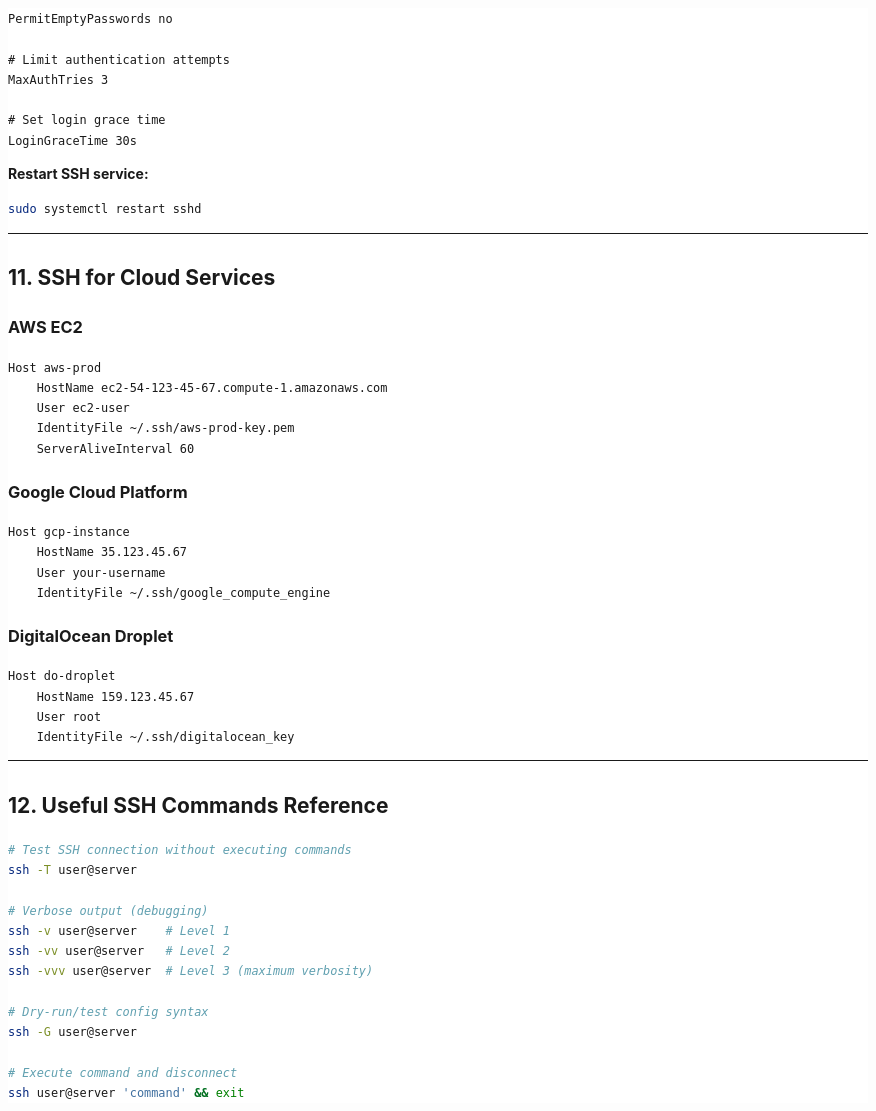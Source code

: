 ```
PermitEmptyPasswords no

# Limit authentication attempts
MaxAuthTries 3

# Set login grace time
LoginGraceTime 30s
```

**Restart SSH service:**
```bash
sudo systemctl restart sshd
```

---

## 11. SSH for Cloud Services

### AWS EC2

```ssh-config
Host aws-prod
    HostName ec2-54-123-45-67.compute-1.amazonaws.com
    User ec2-user
    IdentityFile ~/.ssh/aws-prod-key.pem
    ServerAliveInterval 60
```

### Google Cloud Platform

```ssh-config
Host gcp-instance
    HostName 35.123.45.67
    User your-username
    IdentityFile ~/.ssh/google_compute_engine
```

### DigitalOcean Droplet

```ssh-config
Host do-droplet
    HostName 159.123.45.67
    User root
    IdentityFile ~/.ssh/digitalocean_key
```

---

## 12. Useful SSH Commands Reference

```bash
# Test SSH connection without executing commands
ssh -T user@server

# Verbose output (debugging)
ssh -v user@server    # Level 1
ssh -vv user@server   # Level 2
ssh -vvv user@server  # Level 3 (maximum verbosity)

# Dry-run/test config syntax
ssh -G user@server

# Execute command and disconnect
ssh user@server 'command' && exit

```